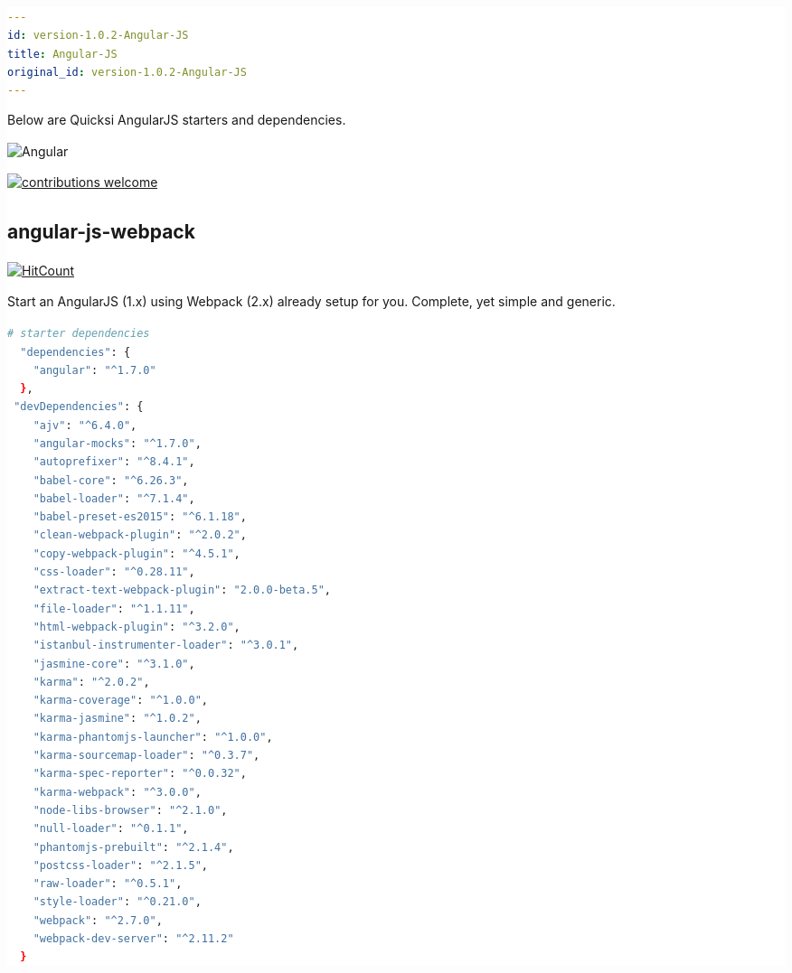 ```yaml
---
id: version-1.0.2-Angular-JS
title: Angular-JS
original_id: version-1.0.2-Angular-JS
---
```

Below are Quicksi AngularJS starters and dependencies.

<img alt="Angular" src="/img/angular.jpg" width= "100%" class="docImage"/>

[![contributions welcome](https://img.shields.io/badge/contributions-welcome-brightgreen.svg?style=flat)](https://github.com/AnayoOleru/quicksi/issues)

## angular-js-webpack
[![HitCount](http://hits.dwyl.com/AnayoOleru/quicksi/ree/master/templates/javascript/react-js/react-js-redux.svg)](http://hits.dwyl.com/AnayoOleru/quicksi/tree/master/templates/javascript/angular-js/angular-js-webpack) 


Start an AngularJS (1.x) using Webpack (2.x) already setup for you. Complete, yet simple and generic.

```bash
# starter dependencies
  "dependencies": {
    "angular": "^1.7.0"
  },
 "devDependencies": {
    "ajv": "^6.4.0",
    "angular-mocks": "^1.7.0",
    "autoprefixer": "^8.4.1",
    "babel-core": "^6.26.3",
    "babel-loader": "^7.1.4",
    "babel-preset-es2015": "^6.1.18",
    "clean-webpack-plugin": "^2.0.2",
    "copy-webpack-plugin": "^4.5.1",
    "css-loader": "^0.28.11",
    "extract-text-webpack-plugin": "2.0.0-beta.5",
    "file-loader": "^1.1.11",
    "html-webpack-plugin": "^3.2.0",
    "istanbul-instrumenter-loader": "^3.0.1",
    "jasmine-core": "^3.1.0",
    "karma": "^2.0.2",
    "karma-coverage": "^1.0.0",
    "karma-jasmine": "^1.0.2",
    "karma-phantomjs-launcher": "^1.0.0",
    "karma-sourcemap-loader": "^0.3.7",
    "karma-spec-reporter": "^0.0.32",
    "karma-webpack": "^3.0.0",
    "node-libs-browser": "^2.1.0",
    "null-loader": "^0.1.1",
    "phantomjs-prebuilt": "^2.1.4",
    "postcss-loader": "^2.1.5",
    "raw-loader": "^0.5.1",
    "style-loader": "^0.21.0",
    "webpack": "^2.7.0",
    "webpack-dev-server": "^2.11.2"
  }
```
